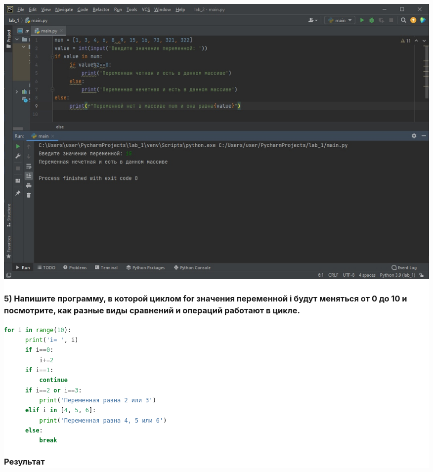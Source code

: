 ![Меню](https://github.com/Soleeek30/-/blob/Theme_3/pics3/4.jpg)

### 5) Напишите программу, в которой циклом for значения переменной i будут меняться от 0 до 10 и посмотрите, как разные виды сравнений и операций работают в цикле.
```python
for i in range(10):
      print('i= ', i)
      if i==0:
          i+=2
      if i==1:
          continue
      if i==2 or i==3:
          print('Переменная равна 2 или 3')
      elif i in [4, 5, 6]:
          print('Переменная равна 4, 5 или 6')
      else:
          break
```

### Результат